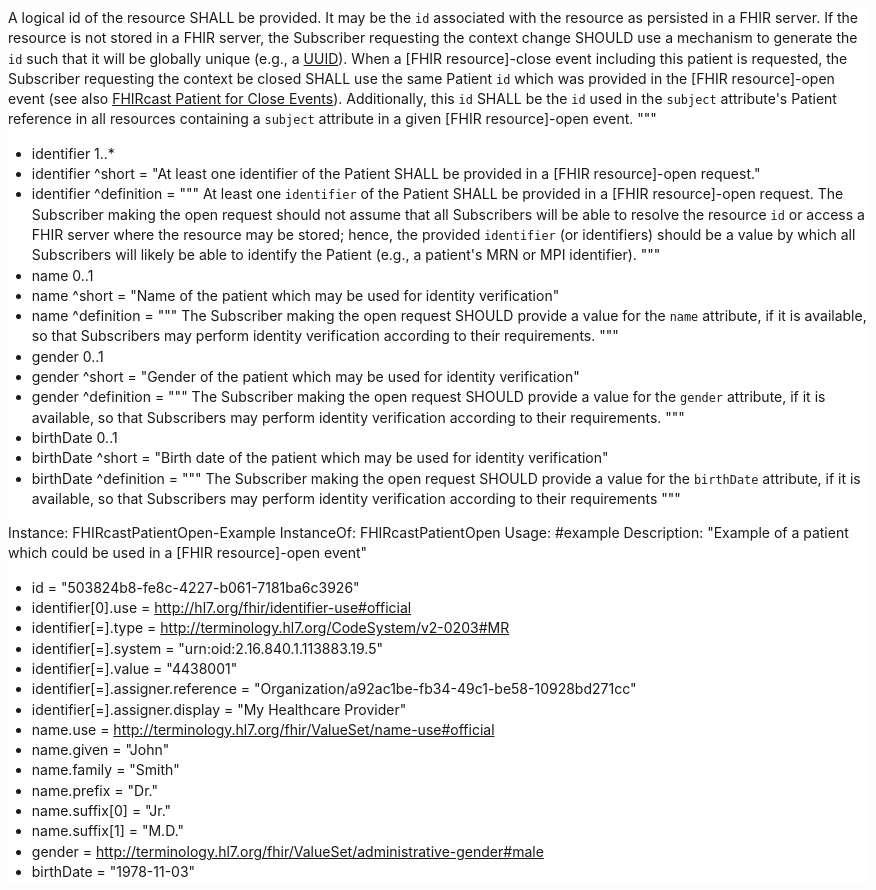 A logical id of the resource SHALL be provided. It may be the `id` associated with the resource as persisted in a FHIR server.  If the resource is not stored in a FHIR server, the Subscriber requesting the context change SHOULD use a mechanism to generate the `id` such that it will be globally unique (e.g., a [UUID](https://en.wikipedia.org/wiki/Universally_unique_identifier)).  When a [FHIR resource]-close event including this patient is requested, the Subscriber requesting the context be closed SHALL use  the same Patient `id` which was provided in the [FHIR resource]-open event (see also [FHIRcast Patient for Close Events](StructureDefinition-fhircast-patient-close.html)). Additionally, this `id` SHALL be the `id` used in the `subject` attribute's Patient reference in all resources containing a `subject` attribute in a given [FHIR resource]-open event.
"""
* identifier 1..*
* identifier ^short = "At least one identifier of the Patient SHALL be provided in a [FHIR resource]-open request."
* identifier ^definition = 
"""
At least one `identifier` of the Patient SHALL be provided in a [FHIR resource]-open request. The Subscriber making the open request should not assume that all Subscribers will be able to resolve the resource `id` or access a FHIR server where the resource may be stored; hence, the provided `identifier` (or identifiers) should be a value by which all Subscribers will likely be able to identify the Patient (e.g., a patient's MRN or MPI identifier).
"""
* name 0..1
* name ^short = "Name of the patient which may be used for identity verification"
* name ^definition =
"""
The Subscriber making the open request SHOULD provide a value for the `name` attribute, if it is available, so that Subscribers may perform identity verification according to their requirements.
"""
* gender 0..1
* gender ^short = "Gender of the patient which may be used for identity verification"
* gender ^definition =
"""
The Subscriber making the open request SHOULD provide a value for the `gender` attribute, if it is available, so that Subscribers may perform identity verification according to their requirements.
"""
* birthDate 0..1
* birthDate ^short = "Birth date of the patient which may be used for identity verification"
* birthDate ^definition =
"""
The Subscriber making the open request SHOULD provide a value for the `birthDate` attribute, if it is available, so that Subscribers may perform identity verification according to their requirements
"""

Instance: FHIRcastPatientOpen-Example
InstanceOf: FHIRcastPatientOpen
Usage: #example
Description: "Example of a patient which could be used in a [FHIR resource]-open event"
* id = "503824b8-fe8c-4227-b061-7181ba6c3926"
* identifier[0].use = http://hl7.org/fhir/identifier-use#official
* identifier[=].type = http://terminology.hl7.org/CodeSystem/v2-0203#MR
* identifier[=].system = "urn:oid:2.16.840.1.113883.19.5"
* identifier[=].value = "4438001"
* identifier[=].assigner.reference = "Organization/a92ac1be-fb34-49c1-be58-10928bd271cc"
* identifier[=].assigner.display = "My Healthcare Provider"
* name.use = http://terminology.hl7.org/fhir/ValueSet/name-use#official
* name.given = "John"
* name.family = "Smith"
* name.prefix = "Dr."
* name.suffix[0] = "Jr."
* name.suffix[1] = "M.D."
* gender = http://terminology.hl7.org/fhir/ValueSet/administrative-gender#male
* birthDate = "1978-11-03"
